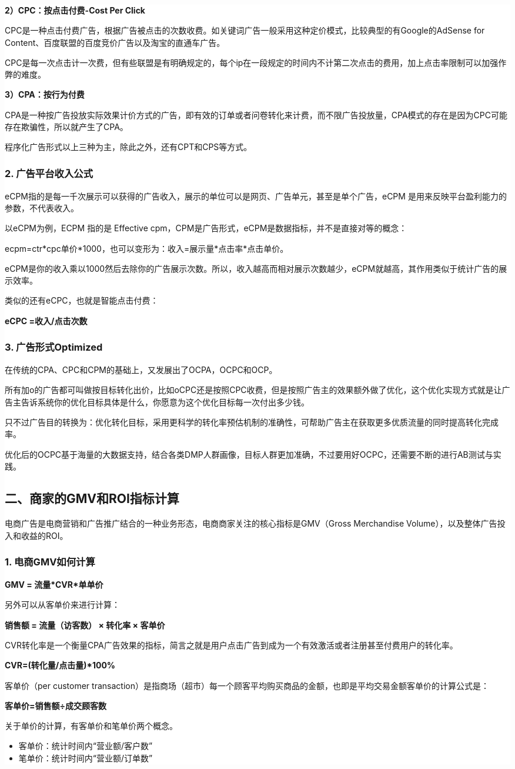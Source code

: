 **2）CPC：按点击付费-Cost Per Click**

CPC是一种点击付费广告，根据广告被点击的次数收费。如关键词广告一般采用这种定价模式，比较典型的有Google的AdSense for Content、百度联盟的百度竞价广告以及淘宝的直通车广告。

CPC是每一次点击计一次费，但有些联盟是有明确规定的，每个ip在一段规定的时间内不计第二次点击的费用，加上点击率限制可以加强作弊的难度。

**3）CPA：按行为付费**

CPA是一种按广告投放实际效果计价方式的广告，即有效的订单或者问卷转化来计费，而不限广告投放量，CPA模式的存在是因为CPC可能存在欺骗性，所以就产生了CPA。

程序化广告形式以上三种为主，除此之外，还有CPT和CPS等方式。

### 2\. 广告平台收入公式

eCPM指的是每一千次展示可以获得的广告收入，展示的单位可以是网页、广告单元，甚至是单个广告，eCPM 是用来反映平台盈利能力的参数，不代表收入。

以eCPM为例，ECPM 指的是 Effective cpm，CPM是广告形式，eCPM是数据指标，并不是直接对等的概念：

ecpm=ctr\*cpc单价\*1000，也可以变形为：收入=展示量\*点击率\*点击单价。

eCPM是你的收入乘以1000然后去除你的广告展示次数。所以，收入越高而相对展示次数越少，eCPM就越高，其作用类似于统计广告的展示效率。

类似的还有eCPC，也就是智能点击付费：

**eCPC =收入/点击次数**

### 3\. 广告形式Optimized

在传统的CPA、CPC和CPM的基础上，又发展出了OCPA，OCPC和OCP。

所有加o的广告都可叫做按目标转化出价，比如oCPC还是按照CPC收费，但是按照广告主的效果额外做了优化，这个优化实现方式就是让广告主告诉系统你的优化目标具体是什么，你愿意为这个优化目标每一次付出多少钱。

只不过广告目的转换为：优化转化目标，采用更科学的转化率预估机制的准确性，可帮助广告主在获取更多优质流量的同时提高转化完成率。

优化后的OCPC基于海量的大数据支持，结合各类DMP人群画像，目标人群更加准确，不过要用好OCPC，还需要不断的进行AB测试与实践。

## 二、商家的GMV和ROI指标计算

电商广告是电商营销和广告推广结合的一种业务形态，电商商家关注的核心指标是GMV（Gross Merchandise Volume），以及整体广告投入和收益的ROI。

### 1\. 电商GMV如何计算

**GMV = 流量\*CVR\*单单价**

另外可以从客单价来进行计算：

**销售额 = 流量（访客数） × 转化率 × 客单价**

CVR转化率是一个衡量CPA广告效果的指标，简言之就是用户点击广告到成为一个有效激活或者注册甚至付费用户的转化率。

**CVR=(转化量/点击量)\*100%**

客单价（per customer transaction）是指商场（超市）每一个顾客平均购买商品的金额，也即是平均交易金额客单价的计算公式是：

**客单价=销售额÷成交顾客数**

关于单价的计算，有客单价和笔单价两个概念。

*   客单价：统计时间内“营业额/客户数”
*   笔单价：统计时间内“营业额/订单数”
